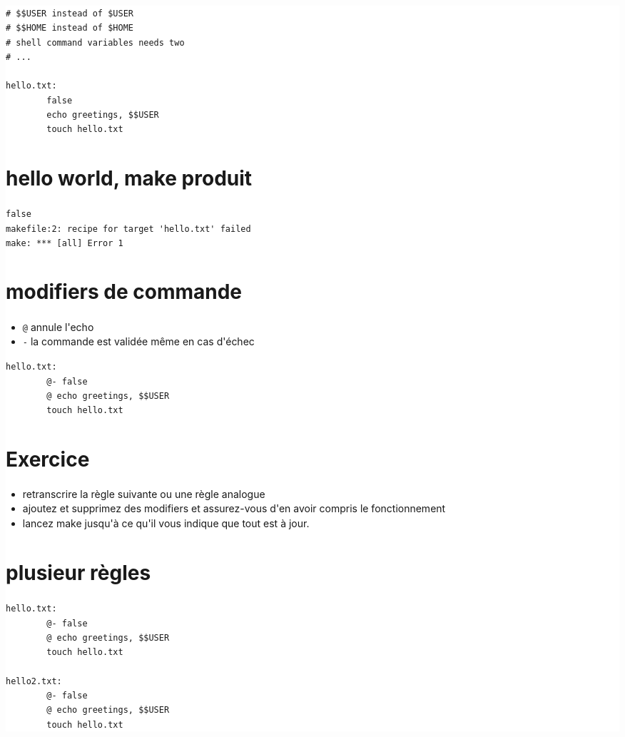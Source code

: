 ~~~{.make}
# $$USER instead of $USER
# $$HOME instead of $HOME
# shell command variables needs two
# ...

hello.txt:
        false
        echo greetings, $$USER
        touch hello.txt
~~~

# hello world, make produit

~~~{.txt}
false
makefile:2: recipe for target 'hello.txt' failed
make: *** [all] Error 1
~~~

# modifiers de commande

* `@` annule l'echo
* `-` la commande est validée même en cas d'échec

~~~{.make}
hello.txt:
        @- false
        @ echo greetings, $$USER
        touch hello.txt
~~~

# Exercice

* retranscrire la règle suivante ou une règle analogue
* ajoutez et supprimez des modifiers et assurez-vous d'en avoir compris le
  fonctionnement
* lancez make jusqu'à ce qu'il vous indique que tout est à jour.

# plusieur règles

~~~{.make}
hello.txt:
        @- false
        @ echo greetings, $$USER
        touch hello.txt

hello2.txt:
        @- false
        @ echo greetings, $$USER
        touch hello.txt
~~~
